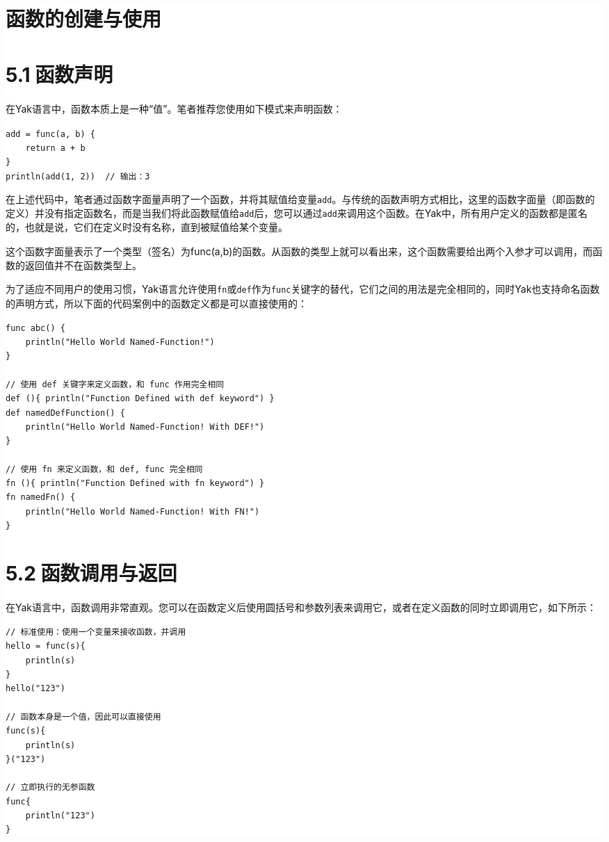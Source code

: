 # 函数的创建与使用



# 5.1 函数声明

在Yak语言中，函数本质上是一种“值”。笔者推荐您使用如下模式来声明函数：

```Plain
add = func(a, b) {
    return a + b
}
println(add(1, 2))  // 输出：3
```

在上述代码中，笔者通过函数字面量声明了一个函数，并将其赋值给变量`add`。与传统的函数声明方式相比，这里的函数字面量（即函数的定义）并没有指定函数名，而是当我们将此函数赋值给`add`后，您可以通过`add`来调用这个函数。在Yak中，所有用户定义的函数都是匿名的，也就是说，它们在定义时没有名称，直到被赋值给某个变量。

这个函数字面量表示了一个类型（签名）为func(a,b)的函数。从函数的类型上就可以看出来，这个函数需要给出两个入参才可以调用，而函数的返回值并不在函数类型上。

为了适应不同用户的使用习惯，Yak语言允许使用`fn`或`def`作为`func`关键字的替代，它们之间的用法是完全相同的，同时Yak也支持命名函数的声明方式，所以下面的代码案例中的函数定义都是可以直接使用的：

```Plain
func abc() {
    println("Hello World Named-Function!")
}

// 使用 def 关键字来定义函数，和 func 作用完全相同
def (){ println("Function Defined with def keyword") }
def namedDefFunction() {
    println("Hello World Named-Function! With DEF!")
}

// 使用 fn 来定义函数，和 def, func 完全相同
fn (){ println("Function Defined with fn keyword") }
fn namedFn() {
    println("Hello World Named-Function! With FN!")
}
```

# 5.2 函数调用与返回

在Yak语言中，函数调用非常直观。您可以在函数定义后使用圆括号和参数列表来调用它，或者在定义函数的同时立即调用它，如下所示：

```Plain
// 标准使用：使用一个变量来接收函数，并调用
hello = func(s){
    println(s)
}
hello("123")

// 函数本身是一个值，因此可以直接使用
func(s){
    println(s)
}("123")

// 立即执行的无参函数
func{
    println("123")
}
```
